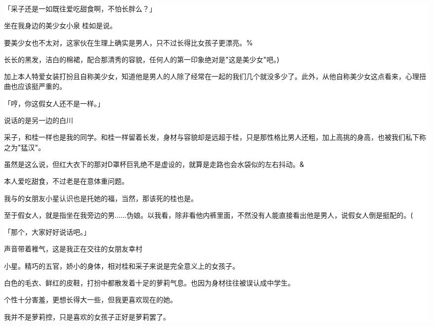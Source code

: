 「采子还是一如既往爱吃甜食啊，不怕长胖么？」



坐在我身边的美少女小泉 桂如是说。





要美少女也不太对，这家伙在生理上确实是男人，只不过长得比女孩子更漂亮。%



长长的黑发，洁白的棉裙，配合那清秀的容貌，任何人的第一印象绝对是"这是美少女"吧。)



加上本人特爱女装打扮且自称美少女，知道他是男人的人除了经常在一起的我们几个就没多少了。此外，从他自称美少女这点看来，心理扭曲也应该挺严重的。





「哼，你这假女人还不是一样。」





说话的是另一边的白川

采子，和桂一样也是我的同学。和桂一样留着长发，身材与容貌却是远超于桂，只是那性格比男人还粗，加上高挑的身高，也被我们私下称之为"猛汉"。



虽然是这么说，但红大衣下的那对D罩杯巨乳绝不是虚设的，就算是走路也会水袋似的左右抖动。&





本人爱吃甜食，不过老是在意体重问题。



我与的女朋友小星认识也是托她的福，当然，那该死的桂也是。





至于假女人，就是指坐在我旁边的男......伪娘。以我看，除非看他内裤里面，不然没有人能直接看出他是男人，说假女人倒是挺配的。(



「那个，大家好好说话吧。」



声音带着稚气，这是我正在交往的女朋友幸村

小星。精巧的五官，娇小的身体，相对桂和采子来说是完全意义上的女孩子。





白色的毛衣、鲜红的皮鞋，打扮中都散发着十足的萝莉气息。也因为身材往往被误认成中学生。



个性十分害羞，更想长得大一些，但我更喜欢现在的她。



我并不是萝莉控，只是喜欢的女孩子正好是萝莉罢了。

